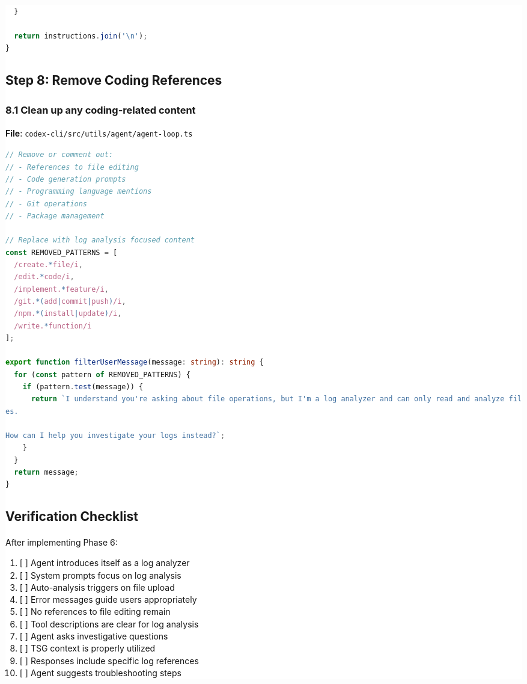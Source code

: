 ```typescript
  }
  
  return instructions.join('\n');
}
```

## Step 8: Remove Coding References

### 8.1 Clean up any coding-related content
**File**: `codex-cli/src/utils/agent/agent-loop.ts`

```typescript
// Remove or comment out:
// - References to file editing
// - Code generation prompts  
// - Programming language mentions
// - Git operations
// - Package management

// Replace with log analysis focused content
const REMOVED_PATTERNS = [
  /create.*file/i,
  /edit.*code/i,
  /implement.*feature/i,
  /git.*(add|commit|push)/i,
  /npm.*(install|update)/i,
  /write.*function/i
];

export function filterUserMessage(message: string): string {
  for (const pattern of REMOVED_PATTERNS) {
    if (pattern.test(message)) {
      return `I understand you're asking about file operations, but I'm a log analyzer and can only read and analyze files. 

How can I help you investigate your logs instead?`;
    }
  }
  return message;
}
```

## Verification Checklist

After implementing Phase 6:

1. [ ] Agent introduces itself as a log analyzer
2. [ ] System prompts focus on log analysis
3. [ ] Auto-analysis triggers on file upload
4. [ ] Error messages guide users appropriately
5. [ ] No references to file editing remain
6. [ ] Tool descriptions are clear for log analysis
7. [ ] Agent asks investigative questions
8. [ ] TSG context is properly utilized
9. [ ] Responses include specific log references
10. [ ] Agent suggests troubleshooting steps
